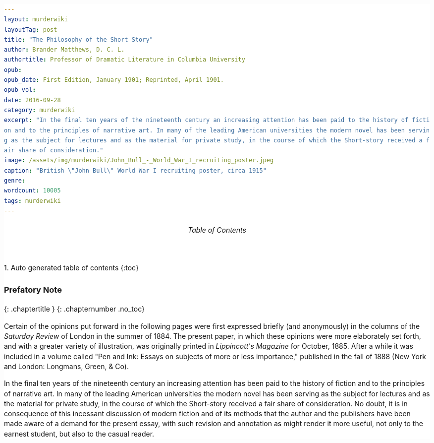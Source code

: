 ```yaml
---
layout: murderwiki
layoutTag: post
title: "The Philosophy of the Short Story"
author: Brander Matthews, D. C. L.
authortitle: Professor of Dramatic Literature in Columbia University
opub:
opub_date: First Edition, January 1901; Reprinted, April 1901.
opub_vol:
date: 2016-09-28
category: murderwiki
excerpt: "In the final ten years of the nineteenth century an increasing attention has been paid to the history of fiction and to the principles of narrative art. In many of the leading American universities the modern novel has been serving as the subject for lectures and as the material for private study, in the course of which the Short-story received a fair share of consideration."
image: /assets/img/murderwiki/John_Bull_-_World_War_I_recruiting_poster.jpeg
caption: "British \"John Bull\" World War I recruiting poster, circa 1915"
genre:
wordcount: 10005
tags: murderwiki
---
```


<section id="toc" class="toc">
 <header>
  <h6>Table of Contents</h6>
 </header>
<div id="drawer" markdown="1">
1. Auto generated table of contents
{:toc}
</div>
</section> 

### Prefatory Note
{: .chaptertitle }
{: .chapternumber .no_toc}

Certain of the opinions put forward in the following pages were first expressed briefly (and anonymously) in the columns of the _Saturday Review_ of London in the summer of 1884. The present paper, in which these opinions were more elaborately set forth, and with a greater variety of illustration, was originally printed in _Lippincott&#39;s Magazine_ for October, 1885. After a while it was included in a volume called &quot;Pen and Ink: Essays on subjects of more or less importance,&quot; published in the fall of 1888 (New York and London: Longmans, Green, &amp; Co).

In the final ten years of the nineteenth century an increasing attention has been paid to the history of fiction and to the principles of narrative art. In many of the leading American universities the modern novel has been serving as the subject for lectures and as the material for private study, in the course of which the Short-story received a fair share of consideration. No doubt, it is in consequence of this incessant discussion of modern fiction and of its methods that the author and the publishers have been made aware of a demand for the present essay, with such revision and annotation as might render it more useful, not only to the earnest student, but also to the casual reader.
